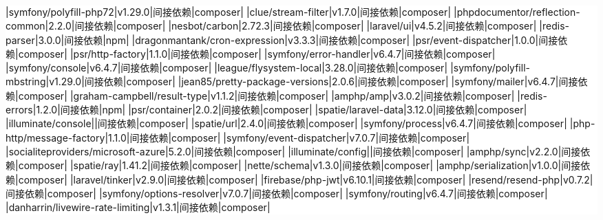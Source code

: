 |symfony/polyfill-php72|v1.29.0|间接依赖|composer|
|clue/stream-filter|v1.7.0|间接依赖|composer|
|phpdocumentor/reflection-common|2.2.0|间接依赖|composer|
|nesbot/carbon|2.72.3|间接依赖|composer|
|laravel/ui|v4.5.2|间接依赖|composer|
|redis-parser|3.0.0|间接依赖|npm|
|dragonmantank/cron-expression|v3.3.3|间接依赖|composer|
|psr/event-dispatcher|1.0.0|间接依赖|composer|
|psr/http-factory|1.1.0|间接依赖|composer|
|symfony/error-handler|v6.4.7|间接依赖|composer|
|symfony/console|v6.4.7|间接依赖|composer|
|league/flysystem-local|3.28.0|间接依赖|composer|
|symfony/polyfill-mbstring|v1.29.0|间接依赖|composer|
|jean85/pretty-package-versions|2.0.6|间接依赖|composer|
|symfony/mailer|v6.4.7|间接依赖|composer|
|graham-campbell/result-type|v1.1.2|间接依赖|composer|
|amphp/amp|v3.0.2|间接依赖|composer|
|redis-errors|1.2.0|间接依赖|npm|
|psr/container|2.0.2|间接依赖|composer|
|spatie/laravel-data|3.12.0|间接依赖|composer|
|illuminate/console||间接依赖|composer|
|spatie/url|2.4.0|间接依赖|composer|
|symfony/process|v6.4.7|间接依赖|composer|
|php-http/message-factory|1.1.0|间接依赖|composer|
|symfony/event-dispatcher|v7.0.7|间接依赖|composer|
|socialiteproviders/microsoft-azure|5.2.0|间接依赖|composer|
|illuminate/config||间接依赖|composer|
|amphp/sync|v2.2.0|间接依赖|composer|
|spatie/ray|1.41.2|间接依赖|composer|
|nette/schema|v1.3.0|间接依赖|composer|
|amphp/serialization|v1.0.0|间接依赖|composer|
|laravel/tinker|v2.9.0|间接依赖|composer|
|firebase/php-jwt|v6.10.1|间接依赖|composer|
|resend/resend-php|v0.7.2|间接依赖|composer|
|symfony/options-resolver|v7.0.7|间接依赖|composer|
|symfony/routing|v6.4.7|间接依赖|composer|
|danharrin/livewire-rate-limiting|v1.3.1|间接依赖|composer|